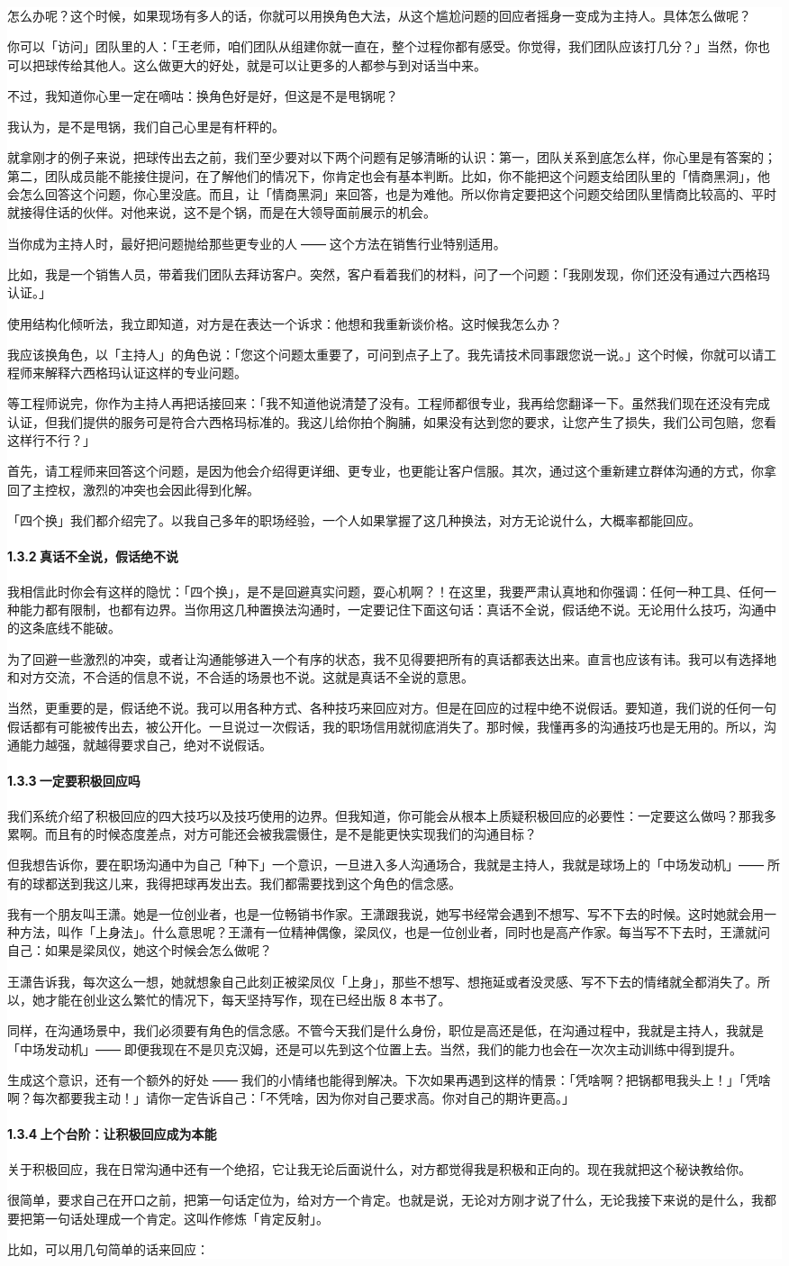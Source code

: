怎么办呢？这个时候，如果现场有多人的话，你就可以用换角色大法，从这个尴尬问题的回应者摇身一变成为主持人。具体怎么做呢？

你可以「访问」团队里的人：「王老师，咱们团队从组建你就一直在，整个过程你都有感受。你觉得，我们团队应该打几分？」当然，你也可以把球传给其他人。这么做更大的好处，就是可以让更多的人都参与到对话当中来。

不过，我知道你心里一定在嘀咕：换角色好是好，但这是不是甩锅呢？

我认为，是不是甩锅，我们自己心里是有杆秤的。

就拿刚才的例子来说，把球传出去之前，我们至少要对以下两个问题有足够清晰的认识：第一，团队关系到底怎么样，你心里是有答案的；第二，团队成员能不能接住提问，在了解他们的情况下，你肯定也会有基本判断。比如，你不能把这个问题支给团队里的「情商黑洞」，他会怎么回答这个问题，你心里没底。而且，让「情商黑洞」来回答，也是为难他。所以你肯定要把这个问题交给团队里情商比较高的、平时就接得住话的伙伴。对他来说，这不是个锅，而是在大领导面前展示的机会。

当你成为主持人时，最好把问题抛给那些更专业的人 —— 这个方法在销售行业特别适用。

比如，我是一个销售人员，带着我们团队去拜访客户。突然，客户看着我们的材料，问了一个问题：「我刚发现，你们还没有通过六西格玛认证。」

使用结构化倾听法，我立即知道，对方是在表达一个诉求：他想和我重新谈价格。这时候我怎么办？

我应该换角色，以「主持人」的角色说：「您这个问题太重要了，可问到点子上了。我先请技术同事跟您说一说。」这个时候，你就可以请工程师来解释六西格玛认证这样的专业问题。

等工程师说完，你作为主持人再把话接回来：「我不知道他说清楚了没有。工程师都很专业，我再给您翻译一下。虽然我们现在还没有完成认证，但我们提供的服务可是符合六西格玛标准的。我这儿给你拍个胸脯，如果没有达到您的要求，让您产生了损失，我们公司包赔，您看这样行不行？」

首先，请工程师来回答这个问题，是因为他会介绍得更详细、更专业，也更能让客户信服。其次，通过这个重新建立群体沟通的方式，你拿回了主控权，激烈的冲突也会因此得到化解。

「四个换」我们都介绍完了。以我自己多年的职场经验，一个人如果掌握了这几种换法，对方无论说什么，大概率都能回应。

#### 1.3.2 真话不全说，假话绝不说

我相信此时你会有这样的隐忧：「四个换」，是不是回避真实问题，耍心机啊？！在这里，我要严肃认真地和你强调：任何一种工具、任何一种能力都有限制，也都有边界。当你用这几种置换法沟通时，一定要记住下面这句话：真话不全说，假话绝不说。无论用什么技巧，沟通中的这条底线不能破。

为了回避一些激烈的冲突，或者让沟通能够进入一个有序的状态，我不见得要把所有的真话都表达出来。直言也应该有讳。我可以有选择地和对方交流，不合适的信息不说，不合适的场景也不说。这就是真话不全说的意思。

当然，更重要的是，假话绝不说。我可以用各种方式、各种技巧来回应对方。但是在回应的过程中绝不说假话。要知道，我们说的任何一句假话都有可能被传出去，被公开化。一旦说过一次假话，我的职场信用就彻底消失了。那时候，我懂再多的沟通技巧也是无用的。所以，沟通能力越强，就越得要求自己，绝对不说假话。

#### 1.3.3 一定要积极回应吗

我们系统介绍了积极回应的四大技巧以及技巧使用的边界。但我知道，你可能会从根本上质疑积极回应的必要性：一定要这么做吗？那我多累啊。而且有的时候态度差点，对方可能还会被我震慑住，是不是能更快实现我们的沟通目标？

但我想告诉你，要在职场沟通中为自己「种下」一个意识，一旦进入多人沟通场合，我就是主持人，我就是球场上的「中场发动机」—— 所有的球都送到我这儿来，我得把球再发出去。我们都需要找到这个角色的信念感。

我有一个朋友叫王潇。她是一位创业者，也是一位畅销书作家。王潇跟我说，她写书经常会遇到不想写、写不下去的时候。这时她就会用一种方法，叫作「上身法」。什么意思呢？王潇有一位精神偶像，梁凤仪，也是一位创业者，同时也是高产作家。每当写不下去时，王潇就问自己：如果是梁凤仪，她这个时候会怎么做呢？

王潇告诉我，每次这么一想，她就想象自己此刻正被梁凤仪「上身」，那些不想写、想拖延或者没灵感、写不下去的情绪就全都消失了。所以，她才能在创业这么繁忙的情况下，每天坚持写作，现在已经出版 8 本书了。

同样，在沟通场景中，我们必须要有角色的信念感。不管今天我们是什么身份，职位是高还是低，在沟通过程中，我就是主持人，我就是「中场发动机」—— 即便我现在不是贝克汉姆，还是可以先到这个位置上去。当然，我们的能力也会在一次次主动训练中得到提升。

生成这个意识，还有一个额外的好处 —— 我们的小情绪也能得到解决。下次如果再遇到这样的情景：「凭啥啊？把锅都甩我头上！」「凭啥啊？每次都要我主动！」请你一定告诉自己：「不凭啥，因为你对自己要求高。你对自己的期许更高。」

#### 1.3.4 上个台阶：让积极回应成为本能

关于积极回应，我在日常沟通中还有一个绝招，它让我无论后面说什么，对方都觉得我是积极和正向的。现在我就把这个秘诀教给你。

很简单，要求自己在开口之前，把第一句话定位为，给对方一个肯定。也就是说，无论对方刚才说了什么，无论我接下来说的是什么，我都要把第一句话处理成一个肯定。这叫作修炼「肯定反射」。

比如，可以用几句简单的话来回应：
